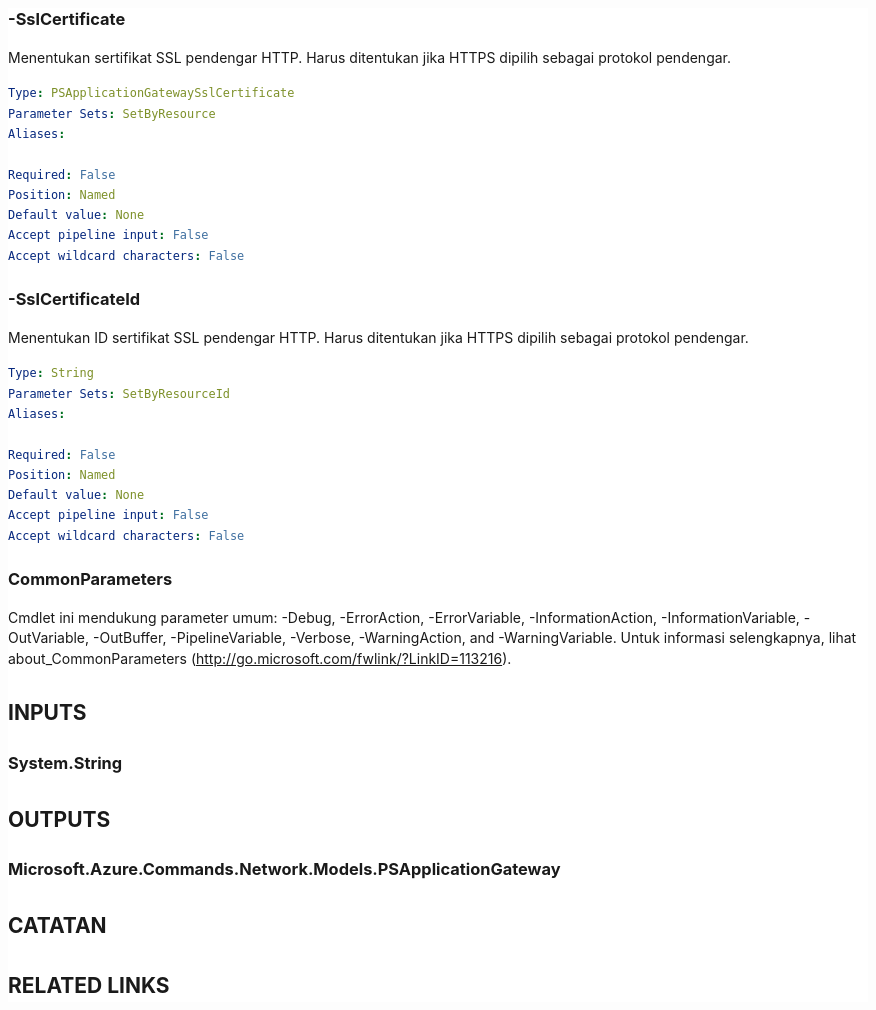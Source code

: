 ### -SslCertificate
Menentukan sertifikat SSL pendengar HTTP.
Harus ditentukan jika HTTPS dipilih sebagai protokol pendengar.

```yaml
Type: PSApplicationGatewaySslCertificate
Parameter Sets: SetByResource
Aliases: 

Required: False
Position: Named
Default value: None
Accept pipeline input: False
Accept wildcard characters: False
```

### -SslCertificateId
Menentukan ID sertifikat SSL pendengar HTTP.
Harus ditentukan jika HTTPS dipilih sebagai protokol pendengar.

```yaml
Type: String
Parameter Sets: SetByResourceId
Aliases: 

Required: False
Position: Named
Default value: None
Accept pipeline input: False
Accept wildcard characters: False
```

### CommonParameters
Cmdlet ini mendukung parameter umum: -Debug, -ErrorAction, -ErrorVariable, -InformationAction, -InformationVariable, -OutVariable, -OutBuffer, -PipelineVariable, -Verbose, -WarningAction, and -WarningVariable. Untuk informasi selengkapnya, lihat about_CommonParameters (http://go.microsoft.com/fwlink/?LinkID=113216).

## INPUTS

### System.String

## OUTPUTS

### Microsoft.Azure.Commands.Network.Models.PSApplicationGateway

## CATATAN

## RELATED LINKS
